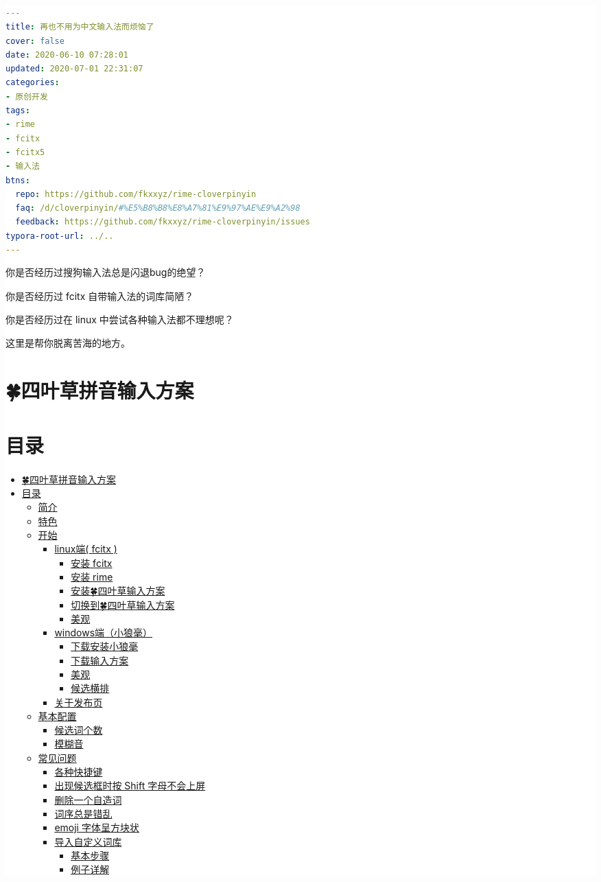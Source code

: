 ```yaml
---
title: 再也不用为中文输入法而烦恼了
cover: false
date: 2020-06-10 07:28:01
updated: 2020-07-01 22:31:07
categories:
- 原创开发
tags:
- rime
- fcitx
- fcitx5
- 输入法
btns:
  repo: https://github.com/fkxxyz/rime-cloverpinyin
  faq: /d/cloverpinyin/#%E5%B8%B8%E8%A7%81%E9%97%AE%E9%A2%98
  feedback: https://github.com/fkxxyz/rime-cloverpinyin/issues
typora-root-url: ../..
---
```

你是否经历过搜狗输入法总是闪退bug的绝望？

你是否经历过 fcitx 自带输入法的词库简陋？

你是否经历过在 linux 中尝试各种输入法都不理想呢？

这里是帮你脱离苦海的地方。



# :four_leaf_clover:四叶草拼音输入方案



目录
=================

   * [:four_leaf_clover:四叶草拼音输入方案](#four_leaf_clover四叶草拼音输入方案)
   * [目录](#目录)
      * [简介](#简介)
      * [特色](#特色)
      * [开始](#开始)
         * [linux端( fcitx )](#linux端-fcitx-)
            * [安装 fcitx](#安装-fcitx)
            * [安装 rime](#安装-rime)
            * [安装:four_leaf_clover:四叶草输入方案](#安装four_leaf_clover四叶草输入方案)
            * [切换到:four_leaf_clover:四叶草输入方案](#切换到:four_leaf_clover:四叶草输入方案)
            * [美观](#美观)
         * [windows端（小狼毫）](#windows端小狼毫)
            * [下载安装小狼毫](#下载安装小狼毫)
            * [下载输入方案](#下载输入方案)
            * [美观](#美观-1)
            * [候选横排](#候选横排)
         * [关于发布页](#关于发布页)
      * [基本配置](#基本配置)
         * [候选词个数](#候选词个数)
         * [模糊音](#模糊音)
      * [常见问题](#常见问题)
         * [各种快捷键](#各种快捷键)
         * [出现候选框时按 Shift 字母不会上屏](#出现候选框时按-shift-字母不会上屏)
         * [删除一个自造词](#删除一个自造词)
         * [词序总是错乱](#词序总是错乱)
         * [emoji 字体呈方块状](#emoji-字体呈方块状)
         * [导入自定义词库](#导入自定义词库)
            * [基本步骤](#基本步骤)
            * [例子详解](#例子详解)